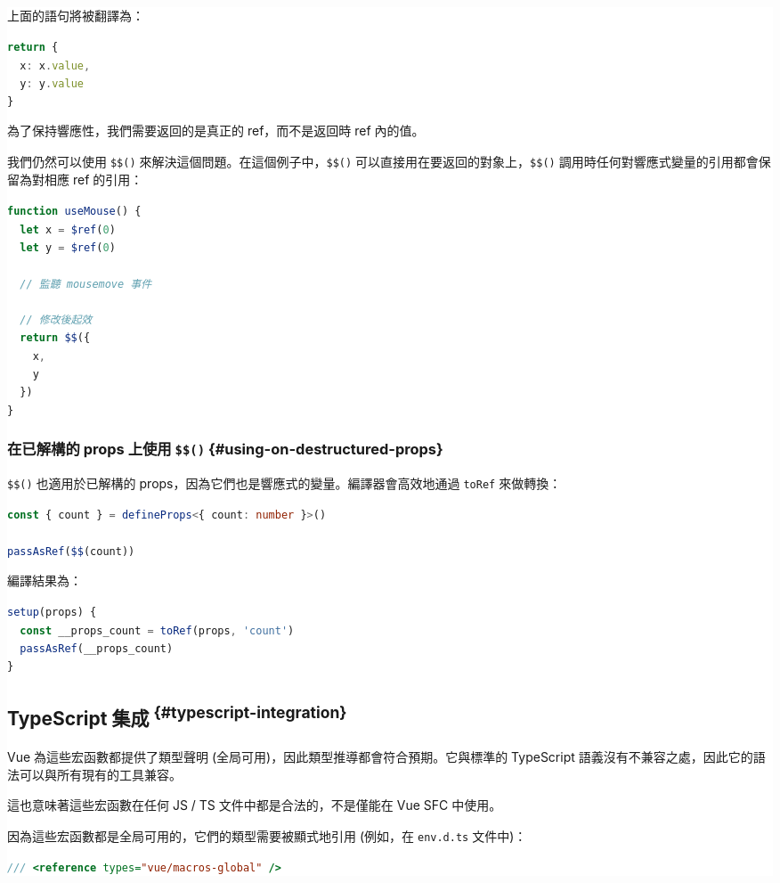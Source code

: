 上面的語句將被翻譯為：

```ts
return {
  x: x.value,
  y: y.value
}
```

為了保持響應性，我們需要返回的是真正的 ref，而不是返回時 ref 內的值。

我們仍然可以使用 `$$()` 來解決這個問題。在這個例子中，`$$()` 可以直接用在要返回的對象上，`$$()` 調用時任何對響應式變量的引用都會保留為對相應 ref 的引用：

```ts
function useMouse() {
  let x = $ref(0)
  let y = $ref(0)

  // 監聽 mousemove 事件

  // 修改後起效
  return $$({
    x,
    y
  })
}
```

### 在已解構的 props 上使用 `$$()` {#using-on-destructured-props}

`$$()` 也適用於已解構的 props，因為它們也是響應式的變量。編譯器會高效地通過 `toRef` 來做轉換：

```ts
const { count } = defineProps<{ count: number }>()

passAsRef($$(count))
```

編譯結果為：

```js
setup(props) {
  const __props_count = toRef(props, 'count')
  passAsRef(__props_count)
}
```

## TypeScript 集成 <sup class="vt-badge ts" /> {#typescript-integration}

Vue 為這些宏函數都提供了類型聲明 (全局可用)，因此類型推導都會符合預期。它與標準的 TypeScript 語義沒有不兼容之處，因此它的語法可以與所有現有的工具兼容。

這也意味著這些宏函數在任何 JS / TS 文件中都是合法的，不是僅能在 Vue SFC 中使用。

因為這些宏函數都是全局可用的，它們的類型需要被顯式地引用 (例如，在 `env.d.ts` 文件中)：

```ts
/// <reference types="vue/macros-global" />
```
